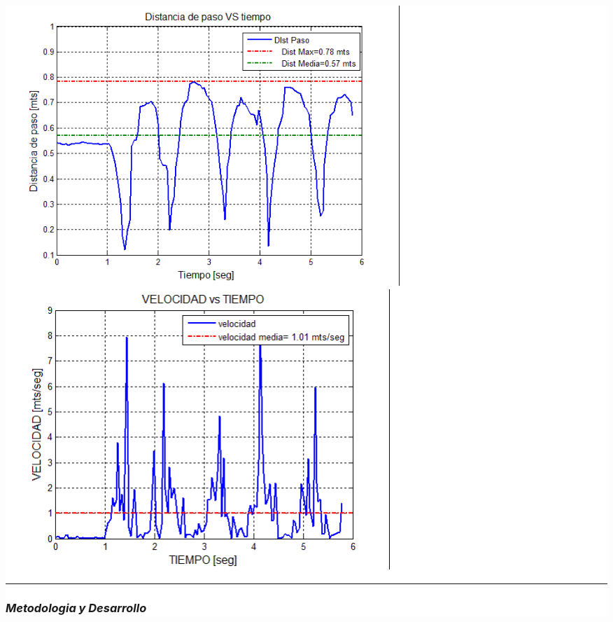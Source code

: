 <img src="_images/4.bmp" height="400">

<img src="_images/5.bmp" height="400">

---

### ***Metodologia y Desarrollo***
